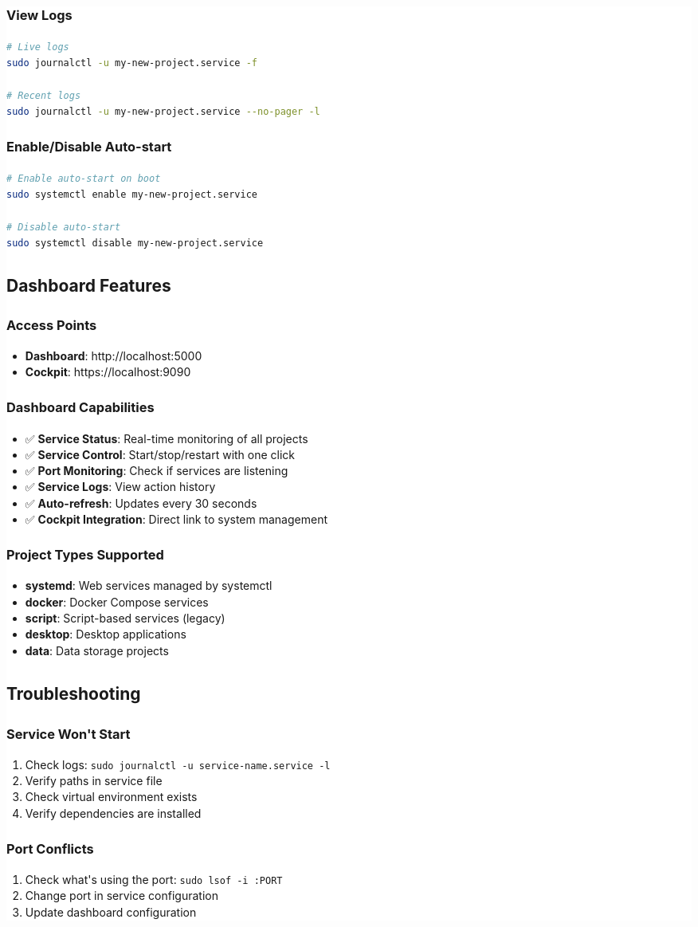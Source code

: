 ### View Logs
```bash
# Live logs
sudo journalctl -u my-new-project.service -f

# Recent logs
sudo journalctl -u my-new-project.service --no-pager -l
```

### Enable/Disable Auto-start
```bash
# Enable auto-start on boot
sudo systemctl enable my-new-project.service

# Disable auto-start
sudo systemctl disable my-new-project.service
```

## Dashboard Features

### Access Points
- **Dashboard**: http://localhost:5000
- **Cockpit**: https://localhost:9090

### Dashboard Capabilities
- ✅ **Service Status**: Real-time monitoring of all projects
- ✅ **Service Control**: Start/stop/restart with one click
- ✅ **Port Monitoring**: Check if services are listening
- ✅ **Service Logs**: View action history
- ✅ **Auto-refresh**: Updates every 30 seconds
- ✅ **Cockpit Integration**: Direct link to system management

### Project Types Supported
- **systemd**: Web services managed by systemctl
- **docker**: Docker Compose services
- **script**: Script-based services (legacy)
- **desktop**: Desktop applications
- **data**: Data storage projects

## Troubleshooting

### Service Won't Start
1. Check logs: `sudo journalctl -u service-name.service -l`
2. Verify paths in service file
3. Check virtual environment exists
4. Verify dependencies are installed

### Port Conflicts
1. Check what's using the port: `sudo lsof -i :PORT`
2. Change port in service configuration
3. Update dashboard configuration
